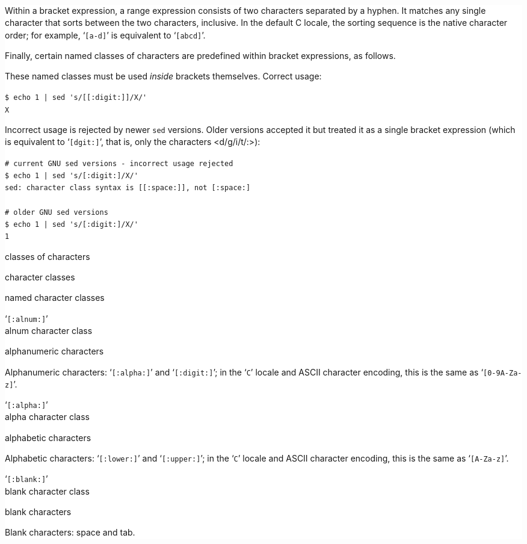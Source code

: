 Within a bracket expression, a range expression consists of two
characters separated by a hyphen. It matches any single character that
sorts between the two characters, inclusive. In the default C locale,
the sorting sequence is the native character order; for example,
‘`[a-d]`’ is equivalent to ‘`[abcd]`’.

Finally, certain named classes of characters are predefined within
bracket expressions, as follows.

These named classes must be used *inside* brackets themselves. Correct
usage:

    $ echo 1 | sed 's/[[:digit:]]/X/'
    X

Incorrect usage is rejected by newer `sed` versions. Older versions
accepted it but treated it as a single bracket expression (which is
equivalent to ‘`[dgit:]`’, that is, only the characters \<d/g/i/t/:\>):

    # current GNU sed versions - incorrect usage rejected
    $ echo 1 | sed 's/[:digit:]/X/'
    sed: character class syntax is [[:space:]], not [:space:]

    # older GNU sed versions
    $ echo 1 | sed 's/[:digit:]/X/'
    1

classes of characters

character classes

named character classes

‘`[:alnum:]`’  
alnum character class

alphanumeric characters

Alphanumeric characters: ‘`[:alpha:]`’ and ‘`[:digit:]`’; in the ‘`C`’
locale and ASCII character encoding, this is the same as
‘`[0-9A-Za-z]`’.

‘`[:alpha:]`’  
alpha character class

alphabetic characters

Alphabetic characters: ‘`[:lower:]`’ and ‘`[:upper:]`’; in the ‘`C`’
locale and ASCII character encoding, this is the same as ‘`[A-Za-z]`’.

‘`[:blank:]`’  
blank character class

blank characters

Blank characters: space and tab.
